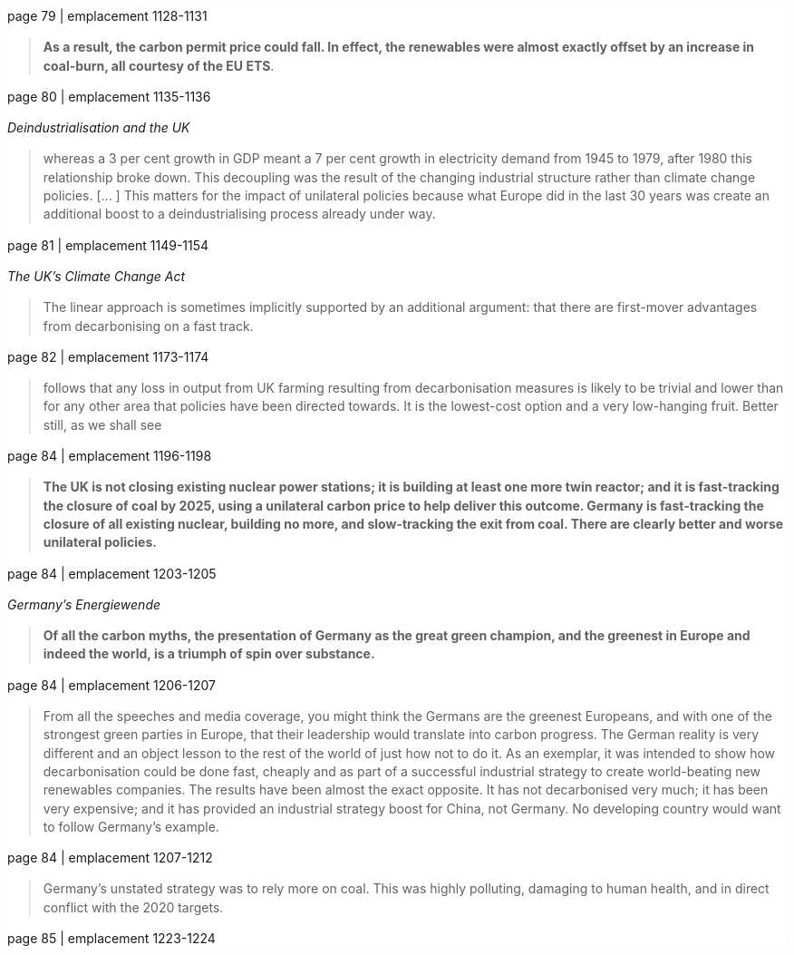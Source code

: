 page 79 | emplacement 1128-1131  

> **As a result, the carbon permit price could fall. In effect, the renewables were almost exactly offset by an increase in coal-burn, all courtesy of the EU ETS**.

page 80 | emplacement 1135-1136  

*Deindustrialisation and the UK* 

> whereas a 3 per cent growth in GDP meant a 7 per cent growth in electricity demand from 1945 to 1979, after 1980 this relationship broke down. This decoupling was the result of the changing industrial structure rather than climate change policies. [... ] This matters for the impact of unilateral policies because what Europe did in the last 30 years was create an additional boost to a deindustrialising process already under way. 

page 81 | emplacement 1149-1154  

*The UK’s Climate Change Act*

> The linear approach is sometimes implicitly supported by an additional argument: that there are first-mover advantages from decarbonising on a fast track. 

page 82 | emplacement 1173-1174  

> follows that any loss in output from UK farming resulting from decarbonisation measures is likely to be trivial and lower than for any other area that policies have been directed towards. It is the lowest-cost option and a very low-hanging fruit. Better still, as we shall see

page 84 | emplacement 1196-1198  

> **The UK is not closing existing nuclear power stations; it is building at least one more twin reactor; and it is fast-tracking the closure of coal by 2025, using a unilateral carbon price to help deliver this outcome. Germany is fast-tracking the closure of all existing nuclear, building no more, and slow-tracking the exit from coal. There are clearly better and worse unilateral policies.**

page 84 | emplacement 1203-1205  

*Germany’s Energiewende* 

> **Of all the carbon myths, the presentation of Germany as the great green champion, and the greenest in Europe and indeed the world, is a triumph of spin over substance.**

page 84 | emplacement 1206-1207  

> From all the speeches and media coverage, you might think the Germans are the greenest Europeans, and with one of the strongest green parties in Europe, that their leadership would translate into carbon progress. The German reality is very different and an object lesson to the rest of the world of just how not to do it. As an exemplar, it was intended to show how decarbonisation could be done fast, cheaply and as part of a successful industrial strategy to create world-beating new renewables companies. The results have been almost the exact opposite. It has not decarbonised very much; it has been very expensive; and it has provided an industrial strategy boost for China, not Germany. No developing country would want to follow Germany’s example.

page 84 | emplacement 1207-1212  

> Germany’s unstated strategy was to rely more on coal. This was highly polluting, damaging to human health, and in direct conflict with the 2020 targets.

page 85 | emplacement 1223-1224  
